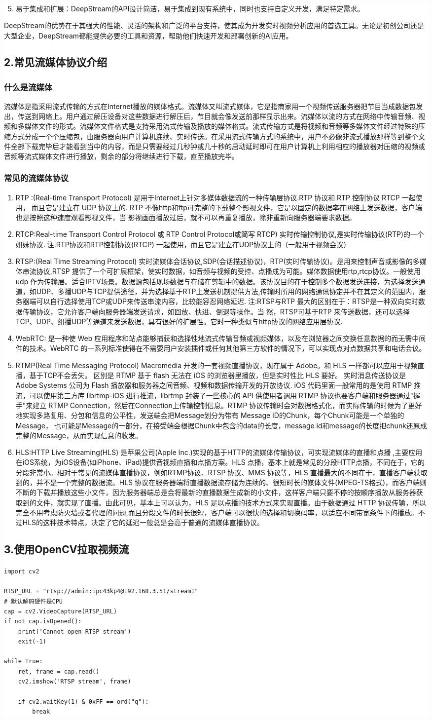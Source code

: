 5.  易于集成和扩展：DeepStream的API设计简洁，易于集成到现有系统中，同时也支持自定义开发，满足特定需求。
    

DeepStream的优势在于其强大的性能、灵活的架构和广泛的平台支持，使其成为开发实时视频分析应用的首选工具。无论是初创公司还是大型企业，DeepStream都能提供必要的工具和资源，帮助他们快速开发和部署创新的AI应用。

2.常见流媒体协议介绍
-----------

### 什么是流媒体

流媒体是指采用流式传输的方式在Internet播放的媒体格式。流媒体又叫流式媒体，它是指商家用一个视频传送服务器把节目当成数据包发出，传送到网络上。用户通过解压设备对这些数据进行解压后，节目就会像发送前那样显示出来。流媒体以流的方式在网络中传输音频、视频和多媒体文件的形式。流媒体文件格式是支持采用流式传输及播放的媒体格式。流式传输方式是将视频和音频等多媒体文件经过特殊的压缩方式分成一个个压缩包，由服务器向用户计算机连续、实时传送。在采用流式传输方式的系统中，用户不必像非流式播放那样等到整个文件全部下载完毕后才能看到当中的内容，而是只需要经过几秒钟或几十秒的启动延时即可在用户计算机上利用相应的播放器对压缩的视频或音频等流式媒体文件进行播放，剩余的部分将继续进行下载，直至播放完毕。

### 常见的流媒体协议

1.  RTP :(Real-time Transport Protocol) 是用于Internet上针对多媒体数据流的一种传输层协议.RTP 协议和 RTP 控制协议 RTCP 一起使用， 而且它是建立在 UDP 协议上的. RTP 不像http和ftp可完整的下载整个影视文件，它是以固定的数据率在网络上发送数据，客户端也是按照这种速度观看影视文件，当 影视画面播放过后，就不可以再重复播放，除非重新向服务器端要求数据。
    
2.  RTCP:Real-time Transport Control Protocol 或 RTP Control Protocol或简写 RTCP) 实时传输控制协议,是实时传输协议(RTP)的一个姐妹协议. 注:RTP协议和RTP控制协议(RTCP) 一起使用，而且它是建立在UDP协议上的（一般用于视频会议）
    
3.  RTSP:(Real Time Streaming Protocol) 实时流媒体会话协议,SDP(会话描述协议)，RTP(实时传输协议)。是用来控制声音或影像的多媒体串流协议,RTSP 提供了一个可扩展框架，使实时数据，如音频与视频的受控、点播成为可能。媒体数据使用rtp,rtcp协议。一般使用udp 作为传输层。适合IPTV场景。数据源包括现场数据与存储在剪辑中的数据。该协议目的在于控制多个数据发送连接，为选择发送通道，如UDP、多播UDP与TCP提供途径，并为选择基于RTP上发送机制提供方法,传输时所用的网络通讯协定并不在其定义的范围内，服务器端可以自行选择使用TCP或UDP来传送串流内容，比较能容忍网络延迟. 注:RTSP与RTP 最大的区别在于：RTSP是一种双向实时数据传输协议，它允许客户端向服务器端发送请求，如回放、快进、倒退等操作。当 然，RTSP可基于RTP 来传送数据，还可以选择TCP、UDP、组播UDP等通道来发送数据，具有很好的扩展性。它时一种类似与http协议的网络应用层协议.
    
4.  WebRTC: 是一种使 Web 应用程序和站点能够捕获和选择性地流式传输音频或视频媒体，以及在浏览器之间交换任意数据的而无需中间件的技术。WebRTC 的一系列标准使得在不需要用户安装插件或任何其他第三方软件的情况下，可以实现点对点数据共享和电话会议。
    
5.  RTMP(Real Time Messaging Protocol) Macromedia 开发的一套视频直播协议，现在属于 Adobe。和 HLS 一样都可以应用于视频直播，基于TCP不会丢失。 区别是 RTMP 基于 flash 无法在 iOS 的浏览器里播放，但是实时性比 HLS 要好。 实时消息传送协议是 Adobe Systems 公司为 Flash 播放器和服务器之间音频、视频和数据传输开发的开放协议. iOS 代码里面一般常用的是使用 RTMP 推流，可以使用第三方库 librtmp-iOS 进行推流，librtmp 封装了一些核心的 API 供使用者调用 RTMP 协议也要客户端和服务器通过"握手"来建立 RTMP Connection，然后在Connection上传输控制信息。RTMP 协议传输时会对数据格式化，而实际传输的时候为了更好地实现多路复用、分包和信息的公平性，发送端会把Message划分为带有 Message ID的Chunk，每个Chunk可能是一个单独的Message， 也可能是Message的一部分，在接受端会根据Chunk中包含的data的长度，message id和message的长度把chunk还原成完整的Message，从而实现信息的收发。
    
6.  HLS:HTTP Live Streaming(HLS) 是苹果公司(Apple Inc.)实现的基于HTTP的流媒体传输协议，可实现流媒体的直播和点播 ,主要应用在iOS系统，为iOS设备(如iPhone、iPad)提供音视频直播和点播方案。HLS 点播，基本上就是常见的分段HTTP点播，不同在于，它的分段非常小。相对于常见的流媒体直播协议，例如RTMP协议、RTSP 协议、MMS 协议等，HLS 直播最大的不同在于，直播客户端获取到的，并不是一个完整的数据流。HLS 协议在服务器端将直播数据流存储为连续的、很短时长的媒体文件(MPEG-TS格式)，而客户端则不断的下载并播放这些小文件，因为服务器端总是会将最新的直播数据生成新的小文件，这样客户端只要不停的按顺序播放从服务器获取到的文件，就实现了直播。由此可见，基本上可以认为，HLS 是以点播的技术方式来实现直播。由于数据通过 HTTP 协议传输，所以完全不用考虑防火墙或者代理的问题,而且分段文件的时长很短，客户端可以很快的选择和切换码率，以适应不同带宽条件下的播放。不过HLS的这种技术特点，决定了它的延迟一般总是会高于普通的流媒体直播协议。
    

3.使用OpenCV拉取视频流
---------------

```
import cv2

RTSP_URL = "rtsp://admin:ipc43kp4@192.168.3.51/stream1"
# 默认解码硬件是CPU
cap = cv2.VideoCapture(RTSP_URL)
if not cap.isOpened():
    print('Cannot open RTSP stream')
    exit(-1)

while True:
    ret, frame = cap.read()
    cv2.imshow('RTSP stream', frame)

    if cv2.waitKey(1) & 0xFF == ord("q"):
        break

```